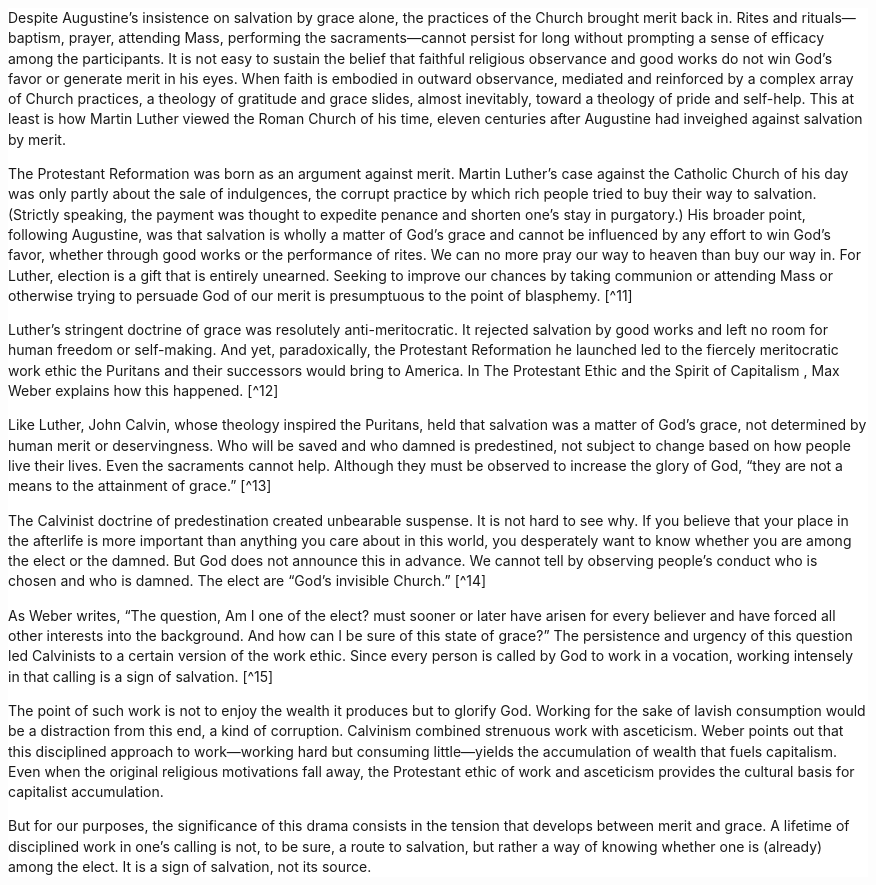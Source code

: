 Despite Augustine’s insistence on salvation by grace alone, the practices of the Church brought merit back in. Rites and rituals—baptism, prayer, attending Mass, performing the sacraments—cannot persist for long without prompting a sense of efficacy among the participants. It is not easy to sustain the belief that faithful religious observance and good works do not win God’s favor or generate merit in his eyes. When faith is embodied in outward observance, mediated and reinforced by a complex array of Church practices, a theology of gratitude and grace slides, almost inevitably, toward a theology of pride and self-help. This at least is how Martin Luther viewed the Roman Church of his time, eleven centuries after Augustine had inveighed against salvation by merit.

The Protestant Reformation was born as an argument against merit. Martin Luther’s case against the Catholic Church of his day was only partly about the sale of indulgences, the corrupt practice by which rich people tried to buy their way to salvation. (Strictly speaking, the payment was thought to expedite penance and shorten one’s stay in purgatory.) His broader point, following Augustine, was that salvation is wholly a matter of God’s grace and cannot be influenced by any effort to win God’s favor, whether through good works or the performance of rites. We can no more pray our way to heaven than buy our way in. For Luther, election is a gift that is entirely unearned. Seeking to improve our chances by taking communion or attending Mass or otherwise trying to persuade God of our merit is presumptuous to the point of blasphemy. [^11]

Luther’s stringent doctrine of grace was resolutely anti-meritocratic. It rejected salvation by good works and left no room for human freedom or self-making. And yet, paradoxically, the Protestant Reformation he launched led to the fiercely meritocratic work ethic the Puritans and their successors would bring to America. In The Protestant Ethic and the Spirit of Capitalism , Max Weber explains how this happened. [^12]

Like Luther, John Calvin, whose theology inspired the Puritans, held that salvation was a matter of God’s grace, not determined by human merit or deservingness. Who will be saved and who damned is predestined, not subject to change based on how people live their lives. Even the sacraments cannot help. Although they must be observed to increase the glory of God, “they are not a means to the attainment of grace.” [^13]

The Calvinist doctrine of predestination created unbearable suspense. It is not hard to see why. If you believe that your place in the afterlife is more important than anything you care about in this world, you desperately want to know whether you are among the elect or the damned. But God does not announce this in advance. We cannot tell by observing people’s conduct who is chosen and who is damned. The elect are “God’s invisible Church.” [^14]

As Weber writes, “The question, Am I one of the elect? must sooner or later have arisen for every believer and have forced all other interests into the background. And how can I be sure of this state of grace?” The persistence and urgency of this question led Calvinists to a certain version of the work ethic. Since every person is called by God to work in a vocation, working intensely in that calling is a sign of salvation. [^15]

The point of such work is not to enjoy the wealth it produces but to glorify God. Working for the sake of lavish consumption would be a distraction from this end, a kind of corruption. Calvinism combined strenuous work with asceticism. Weber points out that this disciplined approach to work—working hard but consuming little—yields the accumulation of wealth that fuels capitalism. Even when the original religious motivations fall away, the Protestant ethic of work and asceticism provides the cultural basis for capitalist accumulation.

But for our purposes, the significance of this drama consists in the tension that develops between merit and grace. A lifetime of disciplined work in one’s calling is not, to be sure, a route to salvation, but rather a way of knowing whether one is (already) among the elect. It is a sign of salvation, not its source.
